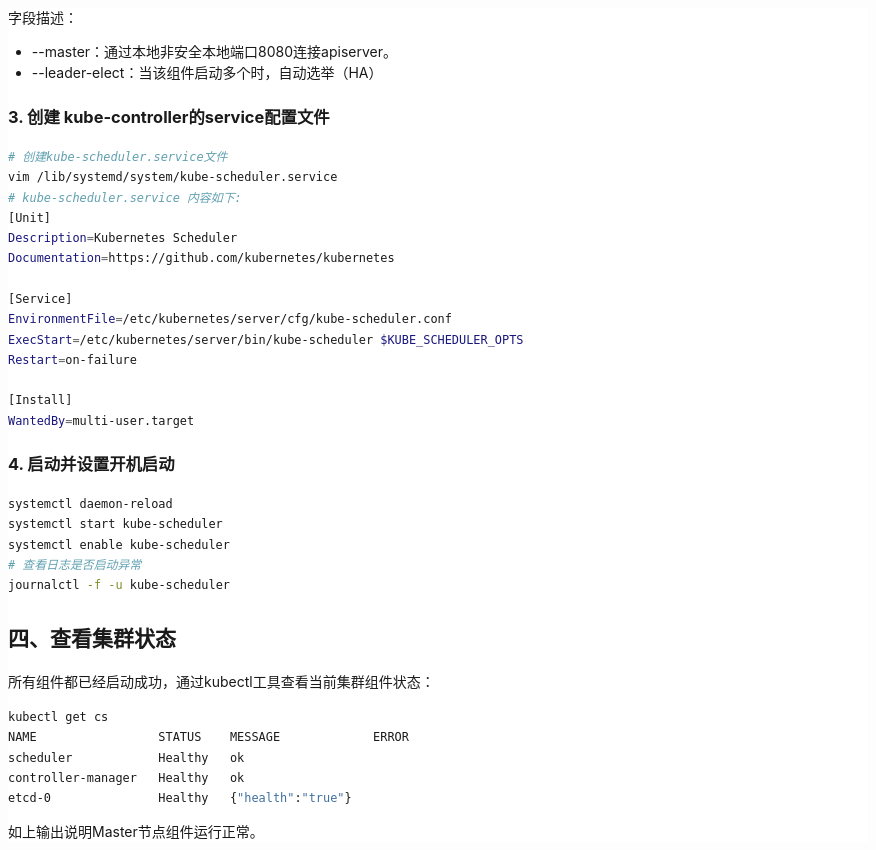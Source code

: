 字段描述：

- --master：通过本地非安全本地端口8080连接apiserver。
- --leader-elect：当该组件启动多个时，自动选举（HA）

### 3. 创建 kube-controller的service配置文件

```bash
# 创建kube-scheduler.service文件
vim /lib/systemd/system/kube-scheduler.service
# kube-scheduler.service 内容如下:
[Unit]
Description=Kubernetes Scheduler
Documentation=https://github.com/kubernetes/kubernetes

[Service]
EnvironmentFile=/etc/kubernetes/server/cfg/kube-scheduler.conf
ExecStart=/etc/kubernetes/server/bin/kube-scheduler $KUBE_SCHEDULER_OPTS
Restart=on-failure

[Install]
WantedBy=multi-user.target
```

### 4. 启动并设置开机启动

```bash
systemctl daemon-reload
systemctl start kube-scheduler
systemctl enable kube-scheduler
# 查看日志是否启动异常
journalctl -f -u kube-scheduler
```



## 四、查看集群状态

所有组件都已经启动成功，通过kubectl工具查看当前集群组件状态：

```bash
kubectl get cs
NAME                 STATUS    MESSAGE             ERROR
scheduler            Healthy   ok                  
controller-manager   Healthy   ok                    
etcd-0               Healthy   {"health":"true"}  
```

如上输出说明Master节点组件运行正常。